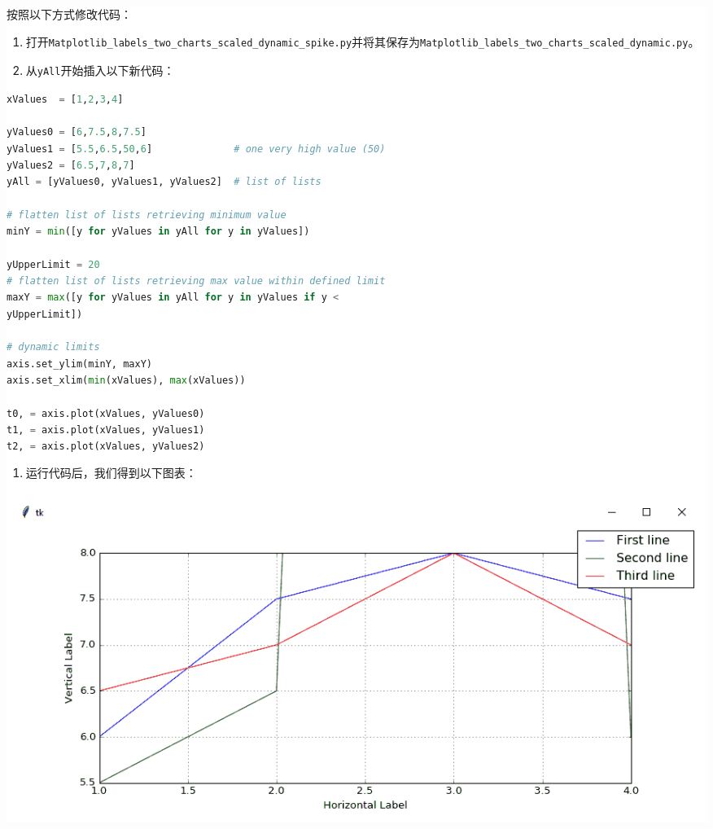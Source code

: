 按照以下方式修改代码：

1.  打开`Matplotlib_labels_two_charts_scaled_dynamic_spike.py`并将其保存为`Matplotlib_labels_two_charts_scaled_dynamic.py`。

1.  从`yAll`开始插入以下新代码：

```py
xValues  = [1,2,3,4] 

yValues0 = [6,7.5,8,7.5] 
yValues1 = [5.5,6.5,50,6]              # one very high value (50) 
yValues2 = [6.5,7,8,7]               
yAll = [yValues0, yValues1, yValues2]  # list of lists 

# flatten list of lists retrieving minimum value 
minY = min([y for yValues in yAll for y in yValues]) 

yUpperLimit = 20 
# flatten list of lists retrieving max value within defined limit 
maxY = max([y for yValues in yAll for y in yValues if y < 
yUpperLimit]) 

# dynamic limits 
axis.set_ylim(minY, maxY)                  
axis.set_xlim(min(xValues), max(xValues))                 

t0, = axis.plot(xValues, yValues0) 
t1, = axis.plot(xValues, yValues1) 
t2, = axis.plot(xValues, yValues2)
```

1.  运行代码后，我们得到以下图表：

![](img/a866a99a-8574-4a85-983b-7ba1da5f6a9e.png)
